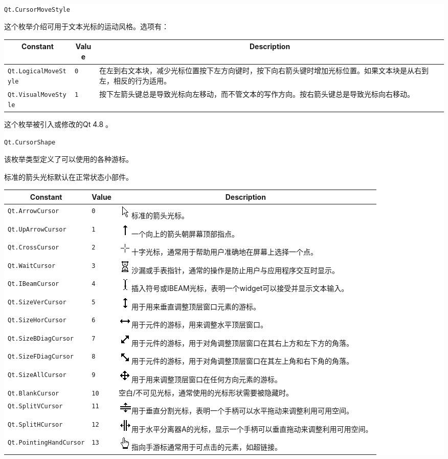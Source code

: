 ```
Qt.CursorMoveStyle
```

这个枚举介绍可用于文本光标的运动风格。选项有：

| Constant | Value | Description |
| --- | --- | --- |
| `Qt.LogicalMoveStyle` | `0` | 在左到右文本块，减少光标位置按下左方向键时，按下向右箭头键时增加光标位置。如果文本块是从右到左，相反的行为适用。 |
| `Qt.VisualMoveStyle` | `1` | 按下左箭头键总是导致光标向左移动，而不管文本的写作方向。按右箭头键总是导致光标向右移动。 |

这个枚举被引入或修改的Qt 4.8 。

```
Qt.CursorShape
```

该枚举类型定义了可以使用的各种游标。

标准的箭头光标默认在正常状态小部件。

| Constant | Value | Description |
| --- | --- | --- |
| `Qt.ArrowCursor` | `0` | ![](img/cursor-arrow.png)标准的箭头光标。 |
| `Qt.UpArrowCursor` | `1` | ![](img/cursor-uparrow.png)一个向上的箭头朝屏幕顶部指点。 |
| `Qt.CrossCursor` | `2` | ![](img/cursor-cross.png)十字光标，通常用于帮助用户准确地在屏幕上选择一个点。 |
| `Qt.WaitCursor` | `3` | ![](img/cursor-wait.png)沙漏或手表指针，通常的操作是防止用户与应用程序交互时显示。 |
| `Qt.IBeamCursor` | `4` | ![](img/cursor-ibeam.png)插入符号或IBEAM光标，表明一个widget可以接受并显示文本输入。 |
| `Qt.SizeVerCursor` | `5` | ![](img/cursor-sizev.png)用于用来垂直调整顶层窗口元素的游标。 |
| `Qt.SizeHorCursor` | `6` | ![](img/cursor-sizeh.png)用于元件的游标，用来调整水平顶层窗口。 |
| `Qt.SizeBDiagCursor` | `7` | ![](img/cursor-sizeb.png)用于元件的游标，用于对角调整顶层窗口在其右上方和左下方的角落。 |
| `Qt.SizeFDiagCursor` | `8` | ![](img/cursor-sizef.png)用于元件的游标，用于对角调整顶层窗口在其左上角和右下角的角落。 |
| `Qt.SizeAllCursor` | `9` | ![](img/cursor-sizeall.png)用于用来调整顶层窗口在任何方向元素的游标。 |
| `Qt.BlankCursor` | `10` | 空白/不可见光标，通常使用的光标形状需要被隐藏时。 |
| `Qt.SplitVCursor` | `11` | ![](img/cursor-vsplit.png)用于垂直分割光标，表明一个手柄可以水平拖动来调整利用可用空间。 |
| `Qt.SplitHCursor` | `12` | ![](img/cursor-hsplit.png)用于水平分离器A的光标，显示一个手柄可以垂直拖动来调整利用可用空间。 |
| `Qt.PointingHandCursor` | `13` | ![](img/cursor-hand.png)指向手游标通常用于可点击的元素，如超链接。 |